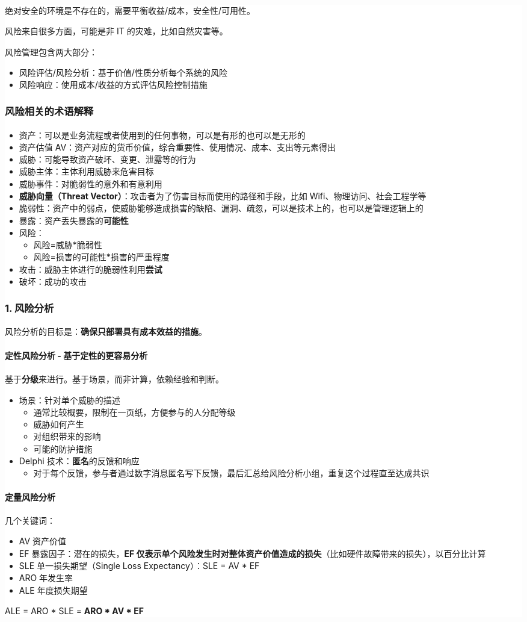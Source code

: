 绝对安全的环境是不存在的，需要平衡收益/成本，安全性/可用性。



风险来自很多方面，可能是非 IT 的灾难，比如自然灾害等。

风险管理包含两大部分：

- 风险评估/风险分析：基于价值/性质分析每个系统的风险
- 风险响应：使用成本/收益的方式评估风险控制措施

### 风险相关的术语解释

- 资产：可以是业务流程或者使用到的任何事物，可以是有形的也可以是无形的
- 资产估值 AV：资产对应的货币价值，综合重要性、使用情况、成本、支出等元素得出
- 威胁：可能导致资产破坏、变更、泄露等的行为
- 威胁主体：主体利用威胁来危害目标
- 威胁事件：对脆弱性的意外和有意利用
- **威胁向量（Threat Vector）**：攻击者为了伤害目标而使用的路径和手段，比如 Wifi、物理访问、社会工程学等
- 脆弱性：资产中的弱点，使威胁能够造成损害的缺陷、漏洞、疏忽，可以是技术上的，也可以是管理逻辑上的
- 暴露：资产丢失暴露的**可能性**
- 风险：
  - 风险=威胁*脆弱性
  - 风险=损害的可能性*损害的严重程度
- 攻击：威胁主体进行的脆弱性利用**尝试**
- 破坏：成功的攻击

### 1. 风险分析

风险分析的目标是：**确保只部署具有成本效益的措施**。

#### 定性风险分析 - 基于定性的更容易分析

基于**分级**来进行。基于场景，而非计算，依赖经验和判断。

- 场景：针对单个威胁的描述
  - 通常比较概要，限制在一页纸，方便参与的人分配等级
  - 威胁如何产生
  - 对组织带来的影响
  - 可能的防护措施
- Delphi 技术：**匿名**的反馈和响应
  - 对于每个反馈，参与者通过数字消息匿名写下反馈，最后汇总给风险分析小组，重复这个过程直至达成共识

#### 定量风险分析

几个关键词：

- AV 资产价值
- EF 暴露因子：潜在的损失，**EF 仅表示单个风险发生时对整体资产价值造成的损失**（比如硬件故障带来的损失），以百分比计算
- SLE 单一损失期望（Single Loss Expectancy）：SLE = AV * EF
- ARO 年发生率
- ALE 年度损失期望



ALE = ARO * SLE = **ARO * AV * EF** 
